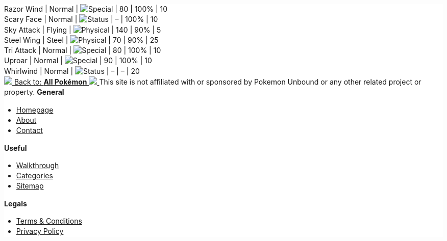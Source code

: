 Razor Wind | Normal | ![Special](https://static.unboundwiki.com/wp-content/assets/icons/ui/special.png) | 80 | 100% | 10  
Scary Face | Normal | ![Status](https://static.unboundwiki.com/wp-content/assets/icons/ui/status.png) | – | 100% | 10  
Sky Attack | Flying | ![Physical](https://static.unboundwiki.com/wp-content/assets/icons/ui/physical.png) | 140 | 90% | 5  
Steel Wing | Steel | ![Physical](https://static.unboundwiki.com/wp-content/assets/icons/ui/physical.png) | 70 | 90% | 25  
Tri Attack | Normal | ![Special](https://static.unboundwiki.com/wp-content/assets/icons/ui/special.png) | 80 | 100% | 10  
Uproar | Normal | ![Special](https://static.unboundwiki.com/wp-content/assets/icons/ui/special.png) | 90 | 100% | 10  
Whirlwind | Normal | ![Status](https://static.unboundwiki.com/wp-content/assets/icons/ui/status.png) | – | – | 20  
[ ![](https://static.unboundwiki.com/wp-content/assets/images/2024/07/pokemon-unbound-lab-exterior.jpg) Back to: **All Pokémon** ](https://unboundwiki.com/pokemon/fearow/<https:/unboundwiki.com/pokemon/>)
[ ![](https://static.unboundwiki.com/wp-content/assets/images/2024/07/unbound-game-logo-x50.png) ](https://unboundwiki.com/pokemon/fearow/<https:/unboundwiki.com/>)
This site is not affiliated with or sponsored by Pokemon Unbound or any other related project or property. 
**General**
  * [ Homepage ](https://unboundwiki.com/pokemon/fearow/<https:/unboundwiki.com/>)
  * [ About ](https://unboundwiki.com/pokemon/fearow/<https:/unboundwiki.com/about/>)
  * [ Contact ](https://unboundwiki.com/pokemon/fearow/<https:/unboundwiki.com/contact/>)


**Useful**
  * [ Walkthrough ](https://unboundwiki.com/pokemon/fearow/<https:/unboundwiki.com/walkthrough/>)
  * [ Categories ](https://unboundwiki.com/pokemon/fearow/<https:/unboundwiki.com/categories/>)
  * [ Sitemap ](https://unboundwiki.com/pokemon/fearow/<https:/unboundwiki.com/sitemap/>)


**Legals**
  * [ Terms & Conditions ](https://unboundwiki.com/pokemon/fearow/<https:/unboundwiki.com/terms-conditions/>)
  * [ Privacy Policy ](https://unboundwiki.com/pokemon/fearow/<https:/unboundwiki.com/privacy-policy/>)


